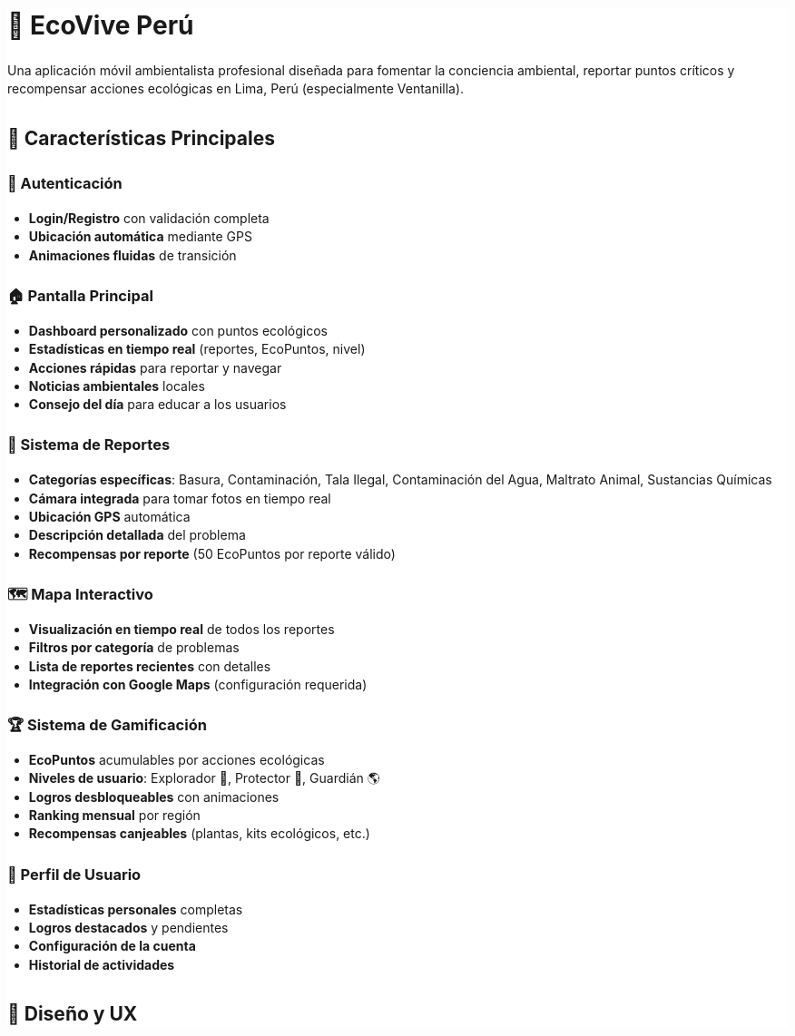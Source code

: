 # 🌱 EcoVive Perú

Una aplicación móvil ambientalista profesional diseñada para fomentar la conciencia ambiental, reportar puntos críticos y recompensar acciones ecológicas en Lima, Perú (especialmente Ventanilla).

## 🎯 Características Principales

### 🔐 Autenticación
- **Login/Registro** con validación completa
- **Ubicación automática** mediante GPS
- **Animaciones fluidas** de transición

### 🏠 Pantalla Principal
- **Dashboard personalizado** con puntos ecológicos
- **Estadísticas en tiempo real** (reportes, EcoPuntos, nivel)
- **Acciones rápidas** para reportar y navegar
- **Noticias ambientales** locales
- **Consejo del día** para educar a los usuarios

### 📸 Sistema de Reportes
- **Categorías específicas**: Basura, Contaminación, Tala Ilegal, Contaminación del Agua, Maltrato Animal, Sustancias Químicas
- **Cámara integrada** para tomar fotos en tiempo real
- **Ubicación GPS** automática
- **Descripción detallada** del problema
- **Recompensas por reporte** (50 EcoPuntos por reporte válido)

### 🗺️ Mapa Interactivo
- **Visualización en tiempo real** de todos los reportes
- **Filtros por categoría** de problemas
- **Lista de reportes recientes** con detalles
- **Integración con Google Maps** (configuración requerida)

### 🏆 Sistema de Gamificación
- **EcoPuntos** acumulables por acciones ecológicas
- **Niveles de usuario**: Explorador 🌱, Protector 🌳, Guardián 🌎
- **Logros desbloqueables** con animaciones
- **Ranking mensual** por región
- **Recompensas canjeables** (plantas, kits ecológicos, etc.)

### 👤 Perfil de Usuario
- **Estadísticas personales** completas
- **Logros destacados** y pendientes
- **Configuración de la cuenta**
- **Historial de actividades**

## 🎨 Diseño y UX
